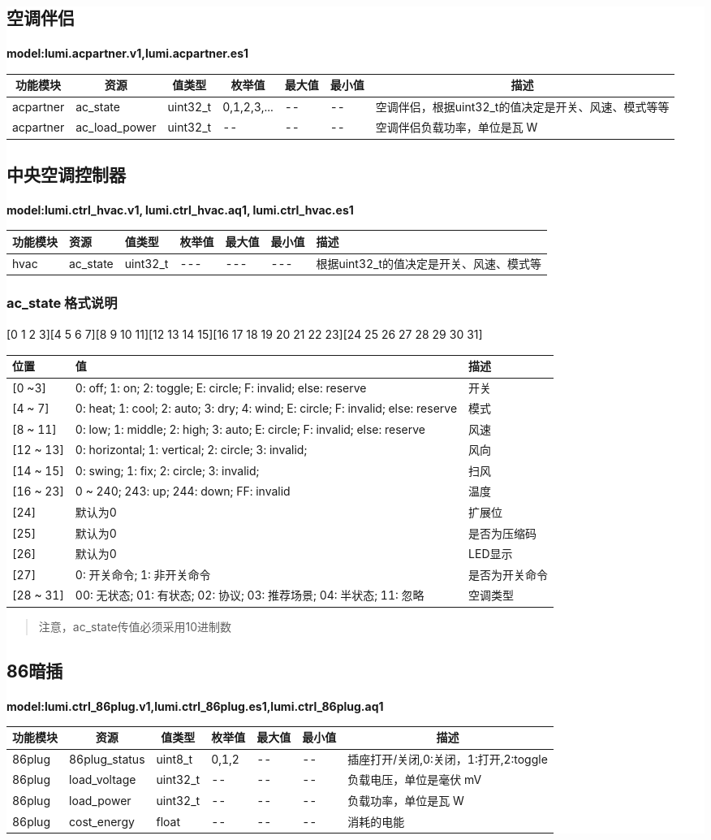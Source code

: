 ## 空调伴侣

**model:lumi.acpartner.v1,lumi.acpartner.es1**

| 功能模块 | 资源 | 值类型 | 枚举值 | 最大值 | 最小值 | 描述 |
| --- | --- | --- | --- | --- | --- | --- |
| acpartner | ac\_state | uint32\_t | 0,1,2,3,... | -- | -- | 空调伴侣，根据uint32\_t的值决定是开关、风速、模式等等 |
| acpartner | ac\_load\_power | uint32\_t | -- | -- | -- | 空调伴侣负载功率，单位是瓦 W |

## 中央空调控制器

**model:lumi.ctrl\_hvac.v1, lumi.ctrl\_hvac.aq1, lumi.ctrl\_hvac.es1**

| 功能模块 | 资源 | 值类型 | 枚举值 | 最大值 | 最小值 | 描述 |
| :--- | :--- | :--- | :--- | :--- | :--- | :--- |
| hvac | ac\_state | uint32\_t | --- | --- | --- | 根据uint32\_t的值决定是开关、风速、模式等 |

### ac\_state 格式说明

\[0 1 2 3\]\[4 5 6 7\]\[8 9 10 11\]\[12 13 14 15\]\[16 17 18 19 20 21 22 23\]\[24 25 26 27 28 29 30 31\]

| 位置 | 值 | 描述 |
| :--- | :--- | :--- |
| \[0 ~3\] | 0: off; 1: on; 2: toggle; E: circle; F: invalid; else: reserve | 开关 |
| \[4 ~ 7\] | 0: heat; 1: cool; 2: auto; 3: dry; 4: wind; E: circle; F: invalid; else: reserve | 模式 |
| \[8 ~ 11\] | 0: low; 1: middle; 2: high; 3: auto; E: circle; F: invalid; else: reserve | 风速 |
| \[12 ~ 13\] | 0: horizontal; 1: vertical; 2: circle; 3: invalid; | 风向 |
| \[14 ~ 15\] | 0: swing; 1: fix; 2: circle; 3: invalid; | 扫风 |
| \[16 ~ 23\] | 0 ~ 240; 243: up; 244: down; FF: invalid | 温度 |
| \[24\] | 默认为0 | 扩展位 |
| \[25\] | 默认为0 | 是否为压缩码 |
| \[26\] | 默认为0 | LED显示 |
| \[27\] | 0: 开关命令; 1: 非开关命令 | 是否为开关命令 |
| \[28 ~ 31\] | 00: 无状态; 01: 有状态; 02: 协议; 03: 推荐场景; 04: 半状态; 11: 忽略 | 空调类型 |

> 注意，ac\_state传值必须采用10进制数

## 86暗插

**model:lumi.ctrl\_86plug.v1,lumi.ctrl\_86plug.es1,lumi.ctrl\_86plug.aq1**

| 功能模块 | 资源 | 值类型 | 枚举值 | 最大值 | 最小值 | 描述 |
| --- | --- | --- | --- | --- | --- | --- |
| 86plug | 86plug\_status | uint8\_t | 0,1,2 | -- | -- | 插座打开/关闭,0:关闭，1:打开,2:toggle |
| 86plug | load\_voltage | uint32\_t | -- | -- | -- | 负载电压，单位是毫伏 mV |
| 86plug | load\_power | uint32\_t | -- | -- | -- | 负载功率，单位是瓦 W |
| 86plug | cost\_energy | float | -- | -- | -- | 消耗的电能 |

